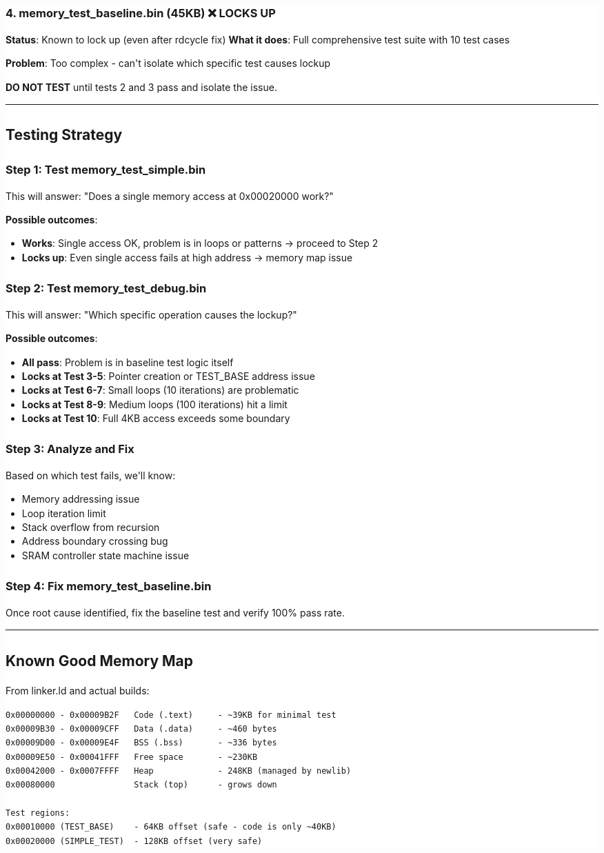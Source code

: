 
### 4. memory_test_baseline.bin (45KB) ❌ LOCKS UP
**Status**: Known to lock up (even after rdcycle fix)
**What it does**: Full comprehensive test suite with 10 test cases

**Problem**: Too complex - can't isolate which specific test causes lockup

**DO NOT TEST** until tests 2 and 3 pass and isolate the issue.

---

## Testing Strategy

### Step 1: Test memory_test_simple.bin
This will answer: "Does a single memory access at 0x00020000 work?"

**Possible outcomes**:
- **Works**: Single access OK, problem is in loops or patterns → proceed to Step 2
- **Locks up**: Even single access fails at high address → memory map issue

### Step 2: Test memory_test_debug.bin
This will answer: "Which specific operation causes the lockup?"

**Possible outcomes**:
- **All pass**: Problem is in baseline test logic itself
- **Locks at Test 3-5**: Pointer creation or TEST_BASE address issue
- **Locks at Test 6-7**: Small loops (10 iterations) are problematic
- **Locks at Test 8-9**: Medium loops (100 iterations) hit a limit
- **Locks at Test 10**: Full 4KB access exceeds some boundary

### Step 3: Analyze and Fix
Based on which test fails, we'll know:
- Memory addressing issue
- Loop iteration limit
- Stack overflow from recursion
- Address boundary crossing bug
- SRAM controller state machine issue

### Step 4: Fix memory_test_baseline.bin
Once root cause identified, fix the baseline test and verify 100% pass rate.

---

## Known Good Memory Map

From linker.ld and actual builds:

```
0x00000000 - 0x00009B2F   Code (.text)     - ~39KB for minimal test
0x00009B30 - 0x00009CFF   Data (.data)     - ~460 bytes
0x00009D00 - 0x00009E4F   BSS (.bss)       - ~336 bytes
0x00009E50 - 0x00041FFF   Free space       - ~230KB
0x00042000 - 0x0007FFFF   Heap             - 248KB (managed by newlib)
0x00080000                Stack (top)      - grows down

Test regions:
0x00010000 (TEST_BASE)    - 64KB offset (safe - code is only ~40KB)
0x00020000 (SIMPLE_TEST)  - 128KB offset (very safe)
```
